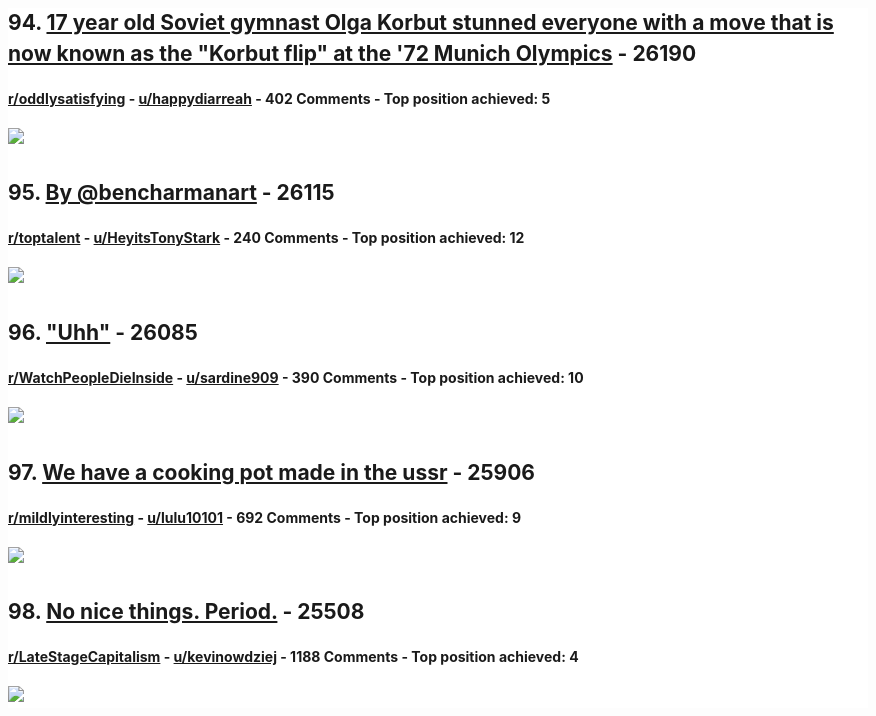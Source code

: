 ## 94. [17 year old Soviet gymnast Olga Korbut stunned everyone with a move that is now known as the "Korbut flip" at the '72 Munich Olympics](http://reddit.com/r/oddlysatisfying/comments/i4mcj4/17_year_old_soviet_gymnast_olga_korbut_stunned/) - 26190
#### [r/oddlysatisfying](http://reddit.com/r/oddlysatisfying) - [u/happydiarreah](http://reddit.com/u/happydiarreah) - 402 Comments - Top position achieved: 5

<a href="https://v.redd.it/x73sfruh4af51"><img src="https://a.thumbs.redditmedia.com/klqNiV2C0MQObrz0oBhojUqkMeK4UQg5-VyZZkgQxY4.jpg"></img></a>

## 95. [By @bencharmanart](http://reddit.com/r/toptalent/comments/i4wf47/by_bencharmanart/) - 26115
#### [r/toptalent](http://reddit.com/r/toptalent) - [u/HeyitsTonyStark](http://reddit.com/u/HeyitsTonyStark) - 240 Comments - Top position achieved: 12

<a href="https://v.redd.it/6mob5ds46ff51"><img src="https://b.thumbs.redditmedia.com/616tlP6KsC_m7oedFJudllvhg_D-uLn-oOJwDkhmQ4w.jpg"></img></a>

## 96. ["Uhh"](http://reddit.com/r/WatchPeopleDieInside/comments/i4ym2q/uhh/) - 26085
#### [r/WatchPeopleDieInside](http://reddit.com/r/WatchPeopleDieInside) - [u/sardine909](http://reddit.com/u/sardine909) - 390 Comments - Top position achieved: 10

<a href="https://v.redd.it/bmx2lnzeqff51"><img src="https://b.thumbs.redditmedia.com/AnHyZP3-N7VHVa38T_AIgJvldPfarkW5kD9LUeA7t1A.jpg"></img></a>

## 97. [We have a cooking pot made in the ussr](http://reddit.com/r/mildlyinteresting/comments/i4xg9i/we_have_a_cooking_pot_made_in_the_ussr/) - 25906
#### [r/mildlyinteresting](http://reddit.com/r/mildlyinteresting) - [u/lulu10101](http://reddit.com/u/lulu10101) - 692 Comments - Top position achieved: 9

<a href="https://i.redd.it/cpe0nestfff51.jpg"><img src="https://b.thumbs.redditmedia.com/2-mWmroYZY8OX_e13Oow6hcBQ2CjSAnCvZcGIusKqCI.jpg"></img></a>

## 98. [No nice things. Period.](http://reddit.com/r/LateStageCapitalism/comments/i4tjji/no_nice_things_period/) - 25508
#### [r/LateStageCapitalism](http://reddit.com/r/LateStageCapitalism) - [u/kevinowdziej](http://reddit.com/u/kevinowdziej) - 1188 Comments - Top position achieved: 4

<a href="https://i.redd.it/q9tansdpeef51.jpg"><img src="https://b.thumbs.redditmedia.com/oPyywp_JBD7u94SSny-X-HdiRf2SL6opByKZoPRGwBs.jpg"></img></a>
